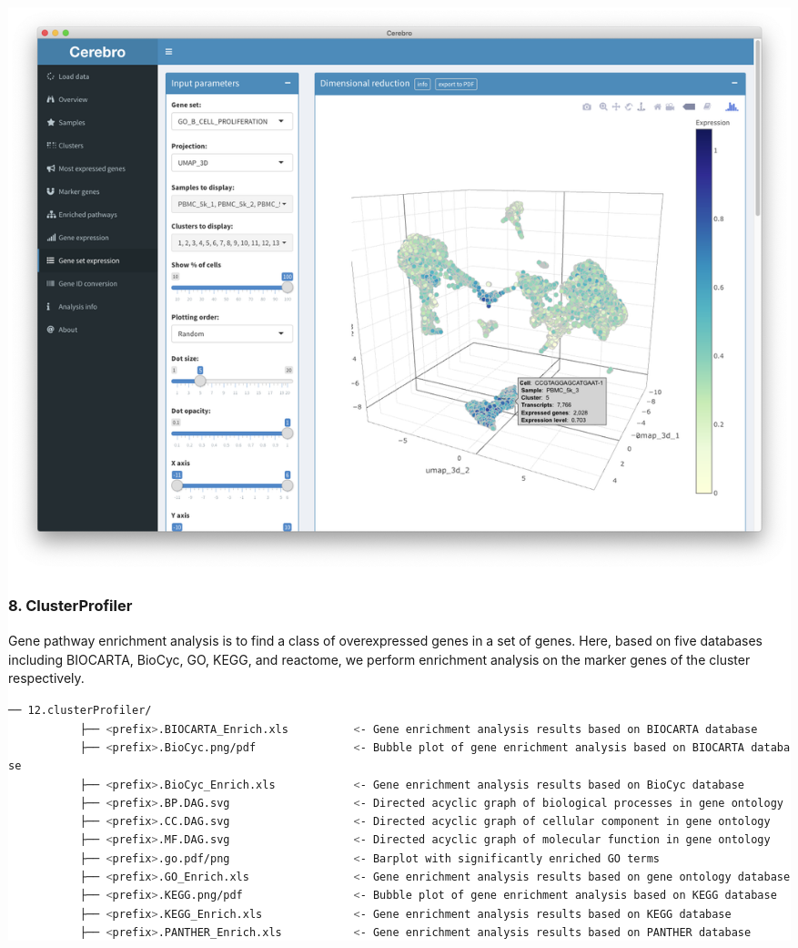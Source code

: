 ![cerebro](readme_files/cerebro.png)

### 8. ClusterProfiler

Gene pathway enrichment analysis is to find a class of overexpressed genes in a set of genes. Here, based on five databases including BIOCARTA, BioCyc, GO, KEGG, and reactome, we perform enrichment analysis on the marker genes of the cluster respectively.

```bash
── 12.clusterProfiler/ 
           ├── <prefix>.BIOCARTA_Enrich.xls          <- Gene enrichment analysis results based on BIOCARTA database 
           ├── <prefix>.BioCyc.png/pdf               <- Bubble plot of gene enrichment analysis based on BIOCARTA database 
           ├── <prefix>.BioCyc_Enrich.xls            <- Gene enrichment analysis results based on BioCyc database 
           ├── <prefix>.BP.DAG.svg                   <- Directed acyclic graph of biological processes in gene ontology 
           ├── <prefix>.CC.DAG.svg                   <- Directed acyclic graph of cellular component in gene ontology 
           ├── <prefix>.MF.DAG.svg                   <- Directed acyclic graph of molecular function in gene ontology 
           ├── <prefix>.go.pdf/png                   <- Barplot with significantly enriched GO terms 
           ├── <prefix>.GO_Enrich.xls                <- Gene enrichment analysis results based on gene ontology database 
           ├── <prefix>.KEGG.png/pdf                 <- Bubble plot of gene enrichment analysis based on KEGG database 
           ├── <prefix>.KEGG_Enrich.xls              <- Gene enrichment analysis results based on KEGG database 
           ├── <prefix>.PANTHER_Enrich.xls           <- Gene enrichment analysis results based on PANTHER database 
```